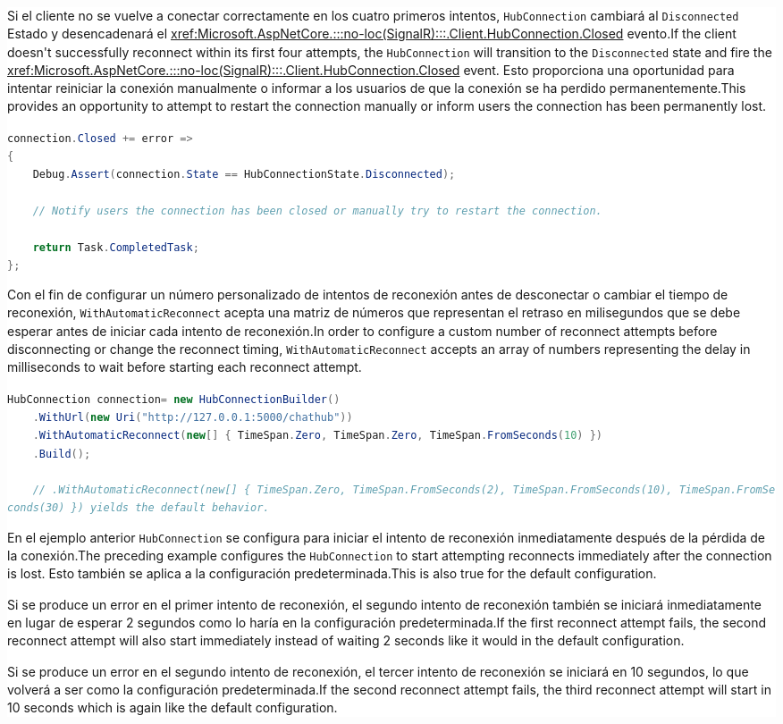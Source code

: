 <span data-ttu-id="b419a-131">Si el cliente no se vuelve a conectar correctamente en los cuatro primeros intentos, `HubConnection` cambiará al `Disconnected` Estado y desencadenará el <xref:Microsoft.AspNetCore.:::no-loc(SignalR):::.Client.HubConnection.Closed> evento.</span><span class="sxs-lookup"><span data-stu-id="b419a-131">If the client doesn't successfully reconnect within its first four attempts, the `HubConnection` will transition to the `Disconnected` state and fire the <xref:Microsoft.AspNetCore.:::no-loc(SignalR):::.Client.HubConnection.Closed> event.</span></span> <span data-ttu-id="b419a-132">Esto proporciona una oportunidad para intentar reiniciar la conexión manualmente o informar a los usuarios de que la conexión se ha perdido permanentemente.</span><span class="sxs-lookup"><span data-stu-id="b419a-132">This provides an opportunity to attempt to restart the connection manually or inform users the connection has been permanently lost.</span></span>

```csharp
connection.Closed += error =>
{
    Debug.Assert(connection.State == HubConnectionState.Disconnected);

    // Notify users the connection has been closed or manually try to restart the connection.

    return Task.CompletedTask;
};
```

<span data-ttu-id="b419a-133">Con el fin de configurar un número personalizado de intentos de reconexión antes de desconectar o cambiar el tiempo de reconexión, `WithAutomaticReconnect` acepta una matriz de números que representan el retraso en milisegundos que se debe esperar antes de iniciar cada intento de reconexión.</span><span class="sxs-lookup"><span data-stu-id="b419a-133">In order to configure a custom number of reconnect attempts before disconnecting or change the reconnect timing, `WithAutomaticReconnect` accepts an array of numbers representing the delay in milliseconds to wait before starting each reconnect attempt.</span></span>

```csharp
HubConnection connection= new HubConnectionBuilder()
    .WithUrl(new Uri("http://127.0.0.1:5000/chathub"))
    .WithAutomaticReconnect(new[] { TimeSpan.Zero, TimeSpan.Zero, TimeSpan.FromSeconds(10) })
    .Build();

    // .WithAutomaticReconnect(new[] { TimeSpan.Zero, TimeSpan.FromSeconds(2), TimeSpan.FromSeconds(10), TimeSpan.FromSeconds(30) }) yields the default behavior.
```

<span data-ttu-id="b419a-134">En el ejemplo anterior `HubConnection` se configura para iniciar el intento de reconexión inmediatamente después de la pérdida de la conexión.</span><span class="sxs-lookup"><span data-stu-id="b419a-134">The preceding example configures the `HubConnection` to start attempting reconnects immediately after the connection is lost.</span></span> <span data-ttu-id="b419a-135">Esto también se aplica a la configuración predeterminada.</span><span class="sxs-lookup"><span data-stu-id="b419a-135">This is also true for the default configuration.</span></span>

<span data-ttu-id="b419a-136">Si se produce un error en el primer intento de reconexión, el segundo intento de reconexión también se iniciará inmediatamente en lugar de esperar 2 segundos como lo haría en la configuración predeterminada.</span><span class="sxs-lookup"><span data-stu-id="b419a-136">If the first reconnect attempt fails, the second reconnect attempt will also start immediately instead of waiting 2 seconds like it would in the default configuration.</span></span>

<span data-ttu-id="b419a-137">Si se produce un error en el segundo intento de reconexión, el tercer intento de reconexión se iniciará en 10 segundos, lo que volverá a ser como la configuración predeterminada.</span><span class="sxs-lookup"><span data-stu-id="b419a-137">If the second reconnect attempt fails, the third reconnect attempt will start in 10 seconds which is again like the default configuration.</span></span>
